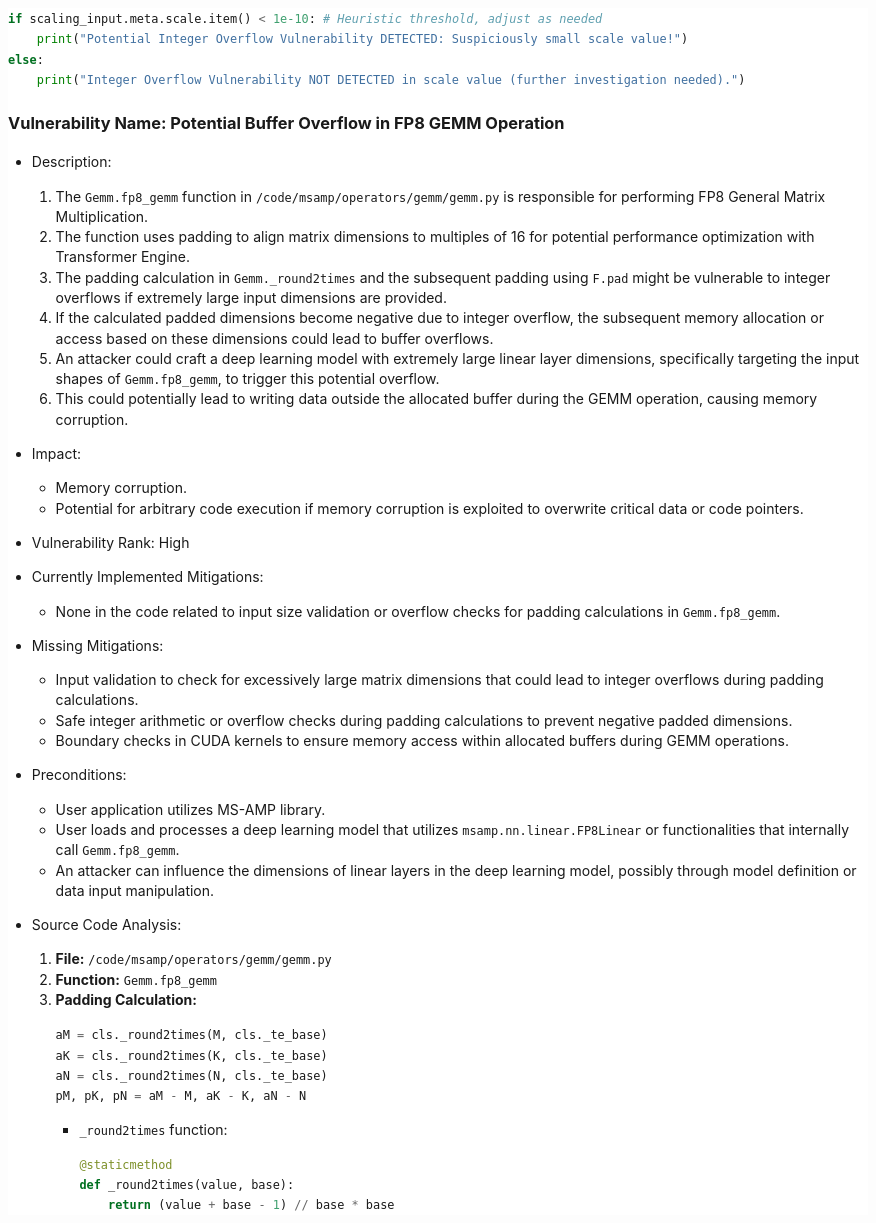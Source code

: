 ```python
if scaling_input.meta.scale.item() < 1e-10: # Heuristic threshold, adjust as needed
    print("Potential Integer Overflow Vulnerability DETECTED: Suspiciously small scale value!")
else:
    print("Integer Overflow Vulnerability NOT DETECTED in scale value (further investigation needed).")
```

### Vulnerability Name: Potential Buffer Overflow in FP8 GEMM Operation

- Description:
    1. The `Gemm.fp8_gemm` function in `/code/msamp/operators/gemm/gemm.py` is responsible for performing FP8 General Matrix Multiplication.
    2. The function uses padding to align matrix dimensions to multiples of 16 for potential performance optimization with Transformer Engine.
    3. The padding calculation in `Gemm._round2times` and the subsequent padding using `F.pad` might be vulnerable to integer overflows if extremely large input dimensions are provided.
    4. If the calculated padded dimensions become negative due to integer overflow, the subsequent memory allocation or access based on these dimensions could lead to buffer overflows.
    5. An attacker could craft a deep learning model with extremely large linear layer dimensions, specifically targeting the input shapes of `Gemm.fp8_gemm`, to trigger this potential overflow.
    6. This could potentially lead to writing data outside the allocated buffer during the GEMM operation, causing memory corruption.

- Impact:
    - Memory corruption.
    - Potential for arbitrary code execution if memory corruption is exploited to overwrite critical data or code pointers.

- Vulnerability Rank: High

- Currently Implemented Mitigations:
    - None in the code related to input size validation or overflow checks for padding calculations in `Gemm.fp8_gemm`.

- Missing Mitigations:
    - Input validation to check for excessively large matrix dimensions that could lead to integer overflows during padding calculations.
    - Safe integer arithmetic or overflow checks during padding calculations to prevent negative padded dimensions.
    - Boundary checks in CUDA kernels to ensure memory access within allocated buffers during GEMM operations.

- Preconditions:
    - User application utilizes MS-AMP library.
    - User loads and processes a deep learning model that utilizes `msamp.nn.linear.FP8Linear` or functionalities that internally call `Gemm.fp8_gemm`.
    - An attacker can influence the dimensions of linear layers in the deep learning model, possibly through model definition or data input manipulation.

- Source Code Analysis:
    1. **File:** `/code/msamp/operators/gemm/gemm.py`
    2. **Function:** `Gemm.fp8_gemm`
    3. **Padding Calculation:**
       ```python
       aM = cls._round2times(M, cls._te_base)
       aK = cls._round2times(K, cls._te_base)
       aN = cls._round2times(N, cls._te_base)
       pM, pK, pN = aM - M, aK - K, aN - N
       ```
       - `_round2times` function:
         ```python
         @staticmethod
         def _round2times(value, base):
             return (value + base - 1) // base * base
         ```